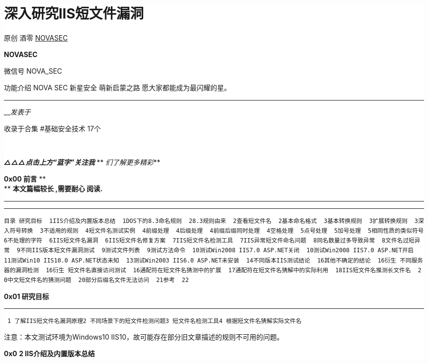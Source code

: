 #  深入研究IIS短文件漏洞

原创 酒零 [ NOVASEC ](javascript:void\(0\);)

**NOVASEC** ![]()

微信号 NOVA_SEC

功能介绍 NOVA SEC 新星安全 萌新启蒙之路 愿大家都能成为最闪耀的星。

____

___发表于_

收录于合集 #基础安全技术 17个

![]()

  

  

  

**_△△△点击上方“蓝字”关注我_** ** _们了解更多精彩_**  
  
  
  
 **0x00 前言** **  
** **本文篇幅较长 **,需要耐心 **阅读****.**  
 ****  

  *   *   *   *   *   *   *   *   *   *   *   *   *   *   *   *   *   *   *   *   *   *   *   *   *   *   *   *   *   *   *   *   *   *   *   *   *   *   *   *   *   *   *   *   *   * 

    
    
    目录 研究目标  1IIS介绍及内置版本总结  1DOS下的8.3命名规则  28.3规则由来  2查看短文件名  2基本命名格式  3基本转换规则  3扩展转换规则  3深入符号转换  3不适用的规则  4短文件名测试实例  4前缀处理  4后缀处理  4前缀后缀同时处理  4空格处理  5点号处理  5加号处理  5相同性质的类似符号  6不处理的字符  6IIS短文件名漏洞  6IIS短文件名修复方案  7IIS短文件名检测工具  7IIS异常短文件命名问题  8同名数量过多导致异常  8文件名过短异常  9不同IIS版本短文件漏洞测试  9测试文件列表  9测试方法命令  10测试Win2008 IIS7.0 ASP.NET关闭  10测试Win2008 IIS7.0 ASP.NET开启  11测试Win10 IIS10.0 ASP.NET状态未知  13测试Win2003 IIS6.0 ASP.NET未安装  14不同版本IIS测试结论  16其他不确定的结论  16衍生 不同服务器的漏洞检测  16衍生 短文件名直接访问测试  16通配符在短文件名猜测中的扩展  17通配符在短文件名猜解中的实际利用  18IIS短文件名推测长文件名  20中文短文件名的猜测问题  20部分后缀名文件无法访问  21参考  22  
      
      
    

  
  
  
 **0x01 研究目标**

  *   *   *   * 

    
    
     1 了解IIS短文件名漏洞原理2 不同场景下的短文件检测问题3 短文件名检测工具4 根据短文件名猜解实际文件名

  

注意：本文测试环境为Windows10 IIS10，故可能存在部分旧文章描述的规则不可用的问题。

  
  
  
  
 **0x0** **2 IIS介绍及内置版本总结**
